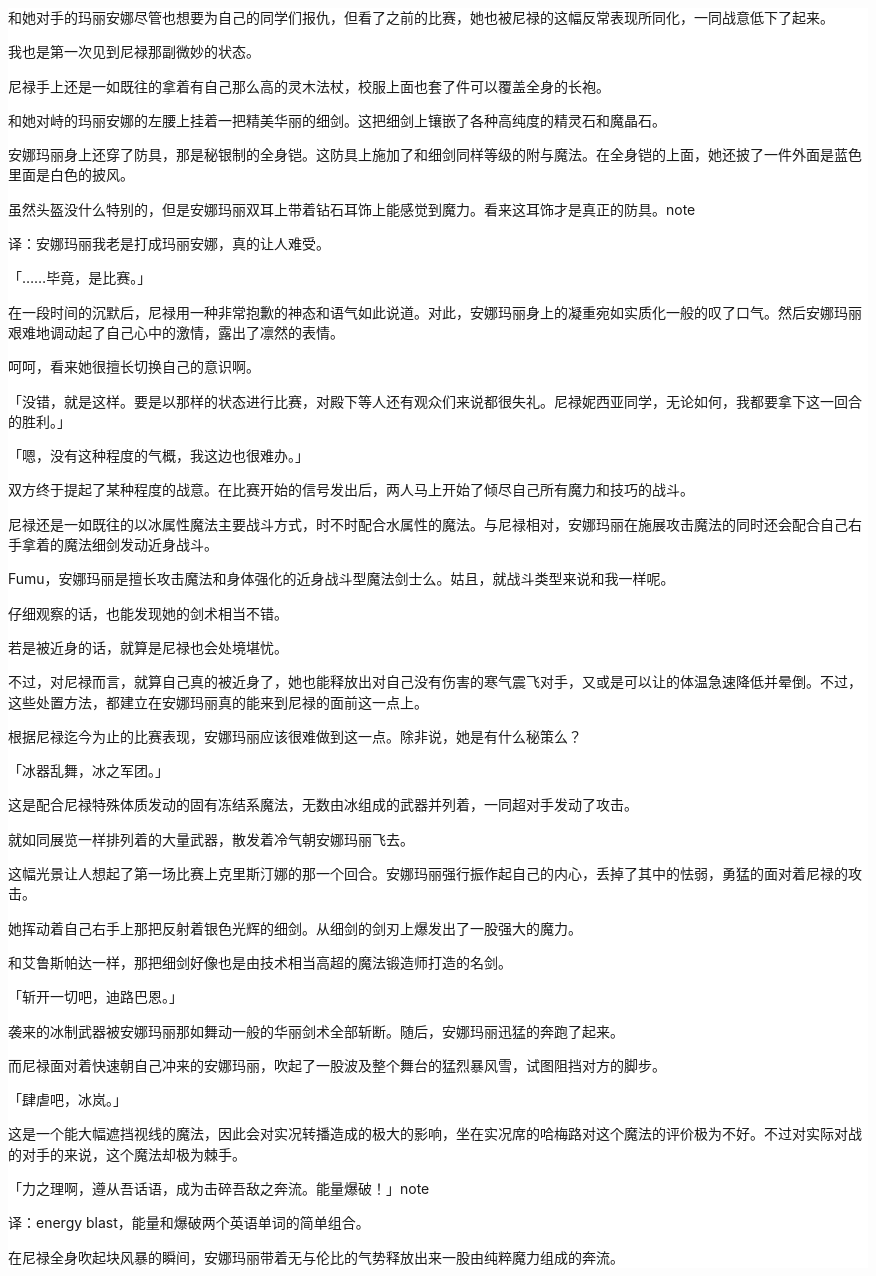 和她对手的玛丽安娜尽管也想要为自己的同学们报仇，但看了之前的比赛，她也被尼禄的这幅反常表现所同化，一同战意低下了起来。

我也是第一次见到尼禄那副微妙的状态。

尼禄手上还是一如既往的拿着有自己那么高的灵木法杖，校服上面也套了件可以覆盖全身的长袍。

和她对峙的玛丽安娜的左腰上挂着一把精美华丽的细剑。这把细剑上镶嵌了各种高纯度的精灵石和魔晶石。

安娜玛丽身上还穿了防具，那是秘银制的全身铠。这防具上施加了和细剑同样等级的附与魔法。在全身铠的上面，她还披了一件外面是蓝色里面是白色的披风。

虽然头盔没什么特别的，但是安娜玛丽双耳上带着钻石耳饰上能感觉到魔力。看来这耳饰才是真正的防具。note

译：安娜玛丽我老是打成玛丽安娜，真的让人难受。

「……毕竟，是比赛。」

在一段时间的沉默后，尼禄用一种非常抱歉的神态和语气如此说道。对此，安娜玛丽身上的凝重宛如实质化一般的叹了口气。然后安娜玛丽艰难地调动起了自己心中的激情，露出了凛然的表情。

呵呵，看来她很擅长切换自己的意识啊。

「没错，就是这样。要是以那样的状态进行比赛，对殿下等人还有观众们来说都很失礼。尼禄妮西亚同学，无论如何，我都要拿下这一回合的胜利。」

「嗯，没有这种程度的气概，我这边也很难办。」

双方终于提起了某种程度的战意。在比赛开始的信号发出后，两人马上开始了倾尽自己所有魔力和技巧的战斗。

尼禄还是一如既往的以冰属性魔法主要战斗方式，时不时配合水属性的魔法。与尼禄相对，安娜玛丽在施展攻击魔法的同时还会配合自己右手拿着的魔法细剑发动近身战斗。

Fumu，安娜玛丽是擅长攻击魔法和身体强化的近身战斗型魔法剑士么。姑且，就战斗类型来说和我一样呢。

仔细观察的话，也能发现她的剑术相当不错。

若是被近身的话，就算是尼禄也会处境堪忧。

不过，对尼禄而言，就算自己真的被近身了，她也能释放出对自己没有伤害的寒气震飞对手，又或是可以让的体温急速降低并晕倒。不过，这些处置方法，都建立在安娜玛丽真的能来到尼禄的面前这一点上。

根据尼禄迄今为止的比赛表现，安娜玛丽应该很难做到这一点。除非说，她是有什么秘策么？

「冰器乱舞，冰之军团。」

这是配合尼禄特殊体质发动的固有冻结系魔法，无数由冰组成的武器并列着，一同超对手发动了攻击。

就如同展览一样排列着的大量武器，散发着冷气朝安娜玛丽飞去。

这幅光景让人想起了第一场比赛上克里斯汀娜的那一个回合。安娜玛丽强行振作起自己的内心，丢掉了其中的怯弱，勇猛的面对着尼禄的攻击。

她挥动着自己右手上那把反射着银色光辉的细剑。从细剑的剑刃上爆发出了一股强大的魔力。

和艾鲁斯帕达一样，那把细剑好像也是由技术相当高超的魔法锻造师打造的名剑。

「斩开一切吧，迪路巴恩。」

袭来的冰制武器被安娜玛丽那如舞动一般的华丽剑术全部斩断。随后，安娜玛丽迅猛的奔跑了起来。

而尼禄面对着快速朝自己冲来的安娜玛丽，吹起了一股波及整个舞台的猛烈暴风雪，试图阻挡对方的脚步。

「肆虐吧，冰岚。」

这是一个能大幅遮挡视线的魔法，因此会对实况转播造成的极大的影响，坐在实况席的哈梅路对这个魔法的评价极为不好。不过对实际对战的对手的来说，这个魔法却极为棘手。

「力之理啊，遵从吾话语，成为击碎吾敌之奔流。能量爆破！」note

译：energy blast，能量和爆破两个英语单词的简单组合。

在尼禄全身吹起块风暴的瞬间，安娜玛丽带着无与伦比的气势释放出来一股由纯粹魔力组成的奔流。

